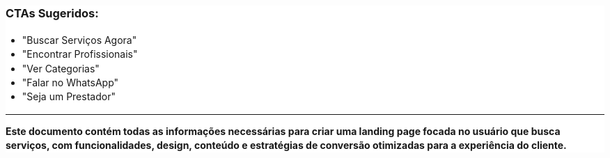 ### CTAs Sugeridos:
- "Buscar Serviços Agora"
- "Encontrar Profissionais"
- "Ver Categorias"
- "Falar no WhatsApp"
- "Seja um Prestador"

---

**Este documento contém todas as informações necessárias para criar uma landing page focada no usuário que busca serviços, com funcionalidades, design, conteúdo e estratégias de conversão otimizadas para a experiência do cliente.**
